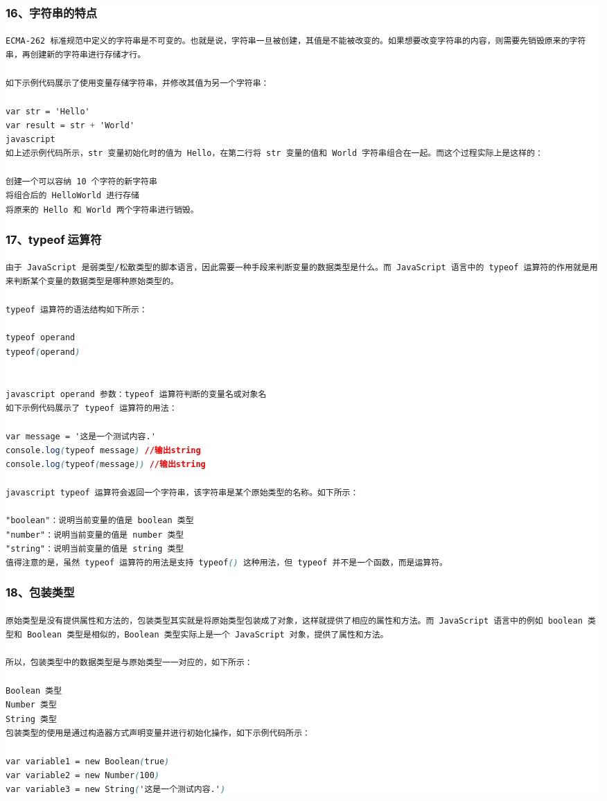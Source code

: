 
### 16、字符串的特点

```css
ECMA-262 标准规范中定义的字符串是不可变的。也就是说，字符串一旦被创建，其值是不能被改变的。如果想要改变字符串的内容，则需要先销毁原来的字符串，再创建新的字符串进行存储才行。

如下示例代码展示了使用变量存储字符串，并修改其值为另一个字符串：

var str = 'Hello'
var result = str + 'World'
javascript
如上述示例代码所示，str 变量初始化时的值为 Hello，在第二行将 str 变量的值和 World 字符串组合在一起。而这个过程实际上是这样的：

创建一个可以容纳 10 个字符的新字符串
将组合后的 HelloWorld 进行存储
将原来的 Hello 和 World 两个字符串进行销毁。
```



### 17、typeof 运算符

```css
由于 JavaScript 是弱类型/松散类型的脚本语言，因此需要一种手段来判断变量的数据类型是什么。而 JavaScript 语言中的 typeof 运算符的作用就是用来判断某个变量的数据类型是哪种原始类型的。

typeof 运算符的语法结构如下所示：

typeof operand
typeof(operand)


javascript operand 参数：typeof 运算符判断的变量名或对象名
如下示例代码展示了 typeof 运算符的用法：

var message = '这是一个测试内容.'
console.log(typeof message) //输出string
console.log(typeof(message)) //输出string

javascript typeof 运算符会返回一个字符串，该字符串是某个原始类型的名称。如下所示：

"boolean"：说明当前变量的值是 boolean 类型
"number"：说明当前变量的值是 number 类型
"string"：说明当前变量的值是 string 类型
值得注意的是，虽然 typeof 运算符的用法是支持 typeof() 这种用法，但 typeof 并不是一个函数，而是运算符。
```



### 18、包装类型

```css
原始类型是没有提供属性和方法的，包装类型其实就是将原始类型包装成了对象，这样就提供了相应的属性和方法。而 JavaScript 语言中的例如 boolean 类型和 Boolean 类型是相似的，Boolean 类型实际上是一个 JavaScript 对象，提供了属性和方法。

所以，包装类型中的数据类型是与原始类型一一对应的，如下所示：

Boolean 类型
Number 类型
String 类型
包装类型的使用是通过构造器方式声明变量并进行初始化操作，如下示例代码所示：

var variable1 = new Boolean(true)
var variable2 = new Number(100)
var variable3 = new String('这是一个测试内容.')
```
